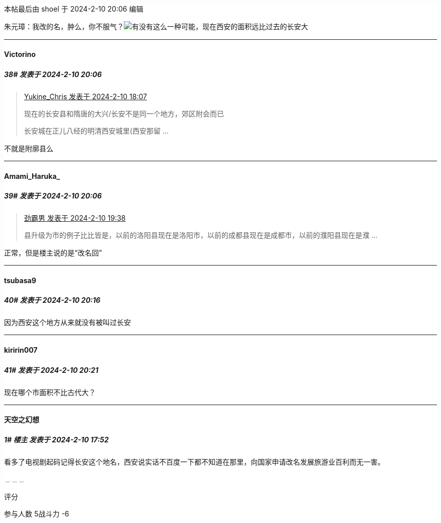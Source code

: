  本帖最后由 shoel 于 2024-2-10 20:06 编辑 

朱元璋：我改的名，肿么，你不服气？<img src="https://static.saraba1st.com/image/smiley/face2017/067.png" referrerpolicy="no-referrer">有没有这么一种可能，现在西安的面积远比过去的长安大

*****

####  Victorino  
##### 38#       发表于 2024-2-10 20:06

<blockquote><a href="httphttps://bbs.saraba1st.com/2b/forum.php?mod=redirect&amp;goto=findpost&amp;pid=63934880&amp;ptid=2171507" target="_blank">Yukine_Chris 发表于 2024-2-10 18:07</a>

现在的长安县和隋唐的大兴/长安不是同一个地方，郊区附会而已

长安城在正儿八经的明清西安城里(西安那留 ...</blockquote>
不就是附廓县么

*****

####  Amami_Haruka_  
##### 39#       发表于 2024-2-10 20:06

<blockquote><a href="httphttps://bbs.saraba1st.com/2b/forum.php?mod=redirect&amp;goto=findpost&amp;pid=63935400&amp;ptid=2171507" target="_blank">劲霸男 发表于 2024-2-10 19:38</a>

县升级为市的例子比比皆是，以前的洛阳县现在是洛阳市，以前的成都县现在是成都市，以前的濮阳县现在是濮 ...</blockquote>
正常，但是楼主说的是“改名回”

*****

####  tsubasa9  
##### 40#       发表于 2024-2-10 20:16

因为西安这个地方从来就没有被叫过长安


*****

####  kiririn007  
##### 41#       发表于 2024-2-10 20:21

现在哪个市面积不比古代大？


*****

####  天空之幻想  
##### 1#       楼主       发表于 2024-2-10 17:52

看多了电视剧起码记得长安这个地名，西安说实话不百度一下都不知道在那里，向国家申请改名发展旅游业百利而无一害。

﹍﹍﹍

评分

 参与人数 5战斗力 -6
